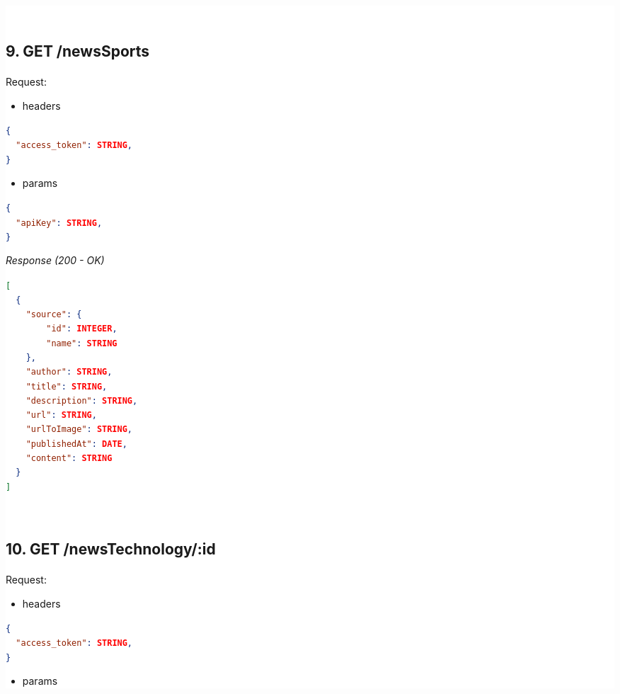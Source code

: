 &nbsp;

## 9. GET /newsSports

Request:

- headers

```json
{
  "access_token": STRING,
}
```

- params

```json
{
  "apiKey": STRING,
}
```

_Response (200 - OK)_

```json
[
  {
    "source": {
        "id": INTEGER,
        "name": STRING
    },
    "author": STRING,
    "title": STRING,
    "description": STRING,
    "url": STRING,
    "urlToImage": STRING,
    "publishedAt": DATE,
    "content": STRING
  }
]
```

&nbsp;

## 10. GET /newsTechnology/:id

Request:

- headers

```json
{
  "access_token": STRING,
}
```

- params

